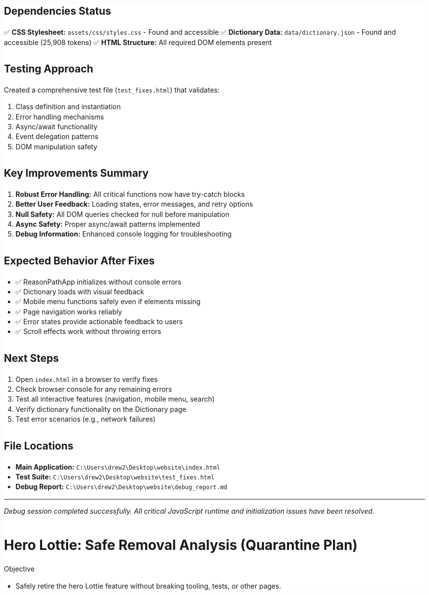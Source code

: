 ## Dependencies Status
✅ **CSS Stylesheet:** `assets/css/styles.css` - Found and accessible
✅ **Dictionary Data:** `data/dictionary.json` - Found and accessible (25,908 tokens)
✅ **HTML Structure:** All required DOM elements present

## Testing Approach
Created a comprehensive test file (`test_fixes.html`) that validates:
1. Class definition and instantiation
2. Error handling mechanisms
3. Async/await functionality
4. Event delegation patterns
5. DOM manipulation safety

## Key Improvements Summary
1. **Robust Error Handling:** All critical functions now have try-catch blocks
2. **Better User Feedback:** Loading states, error messages, and retry options
3. **Null Safety:** All DOM queries checked for null before manipulation
4. **Async Safety:** Proper async/await patterns implemented
5. **Debug Information:** Enhanced console logging for troubleshooting

## Expected Behavior After Fixes
- ✅ ReasonPathApp initializes without console errors
- ✅ Dictionary loads with visual feedback
- ✅ Mobile menu functions safely even if elements missing  
- ✅ Page navigation works reliably
- ✅ Error states provide actionable feedback to users
- ✅ Scroll effects work without throwing errors

## Next Steps
1. Open `index.html` in a browser to verify fixes
2. Check browser console for any remaining errors
3. Test all interactive features (navigation, mobile menu, search)
4. Verify dictionary functionality on the Dictionary page
5. Test error scenarios (e.g., network failures)

## File Locations
- **Main Application:** `C:\Users\drew2\Desktop\website\index.html`
- **Test Suite:** `C:\Users\drew2\Desktop\website\test_fixes.html`
- **Debug Report:** `C:\Users\drew2\Desktop\website\debug_report.md`

---
*Debug session completed successfully. All critical JavaScript runtime and initialization issues have been resolved.*
# Hero Lottie: Safe Removal Analysis (Quarantine Plan)

Objective
- Safely retire the hero Lottie feature without breaking tooling, tests, or other pages.
